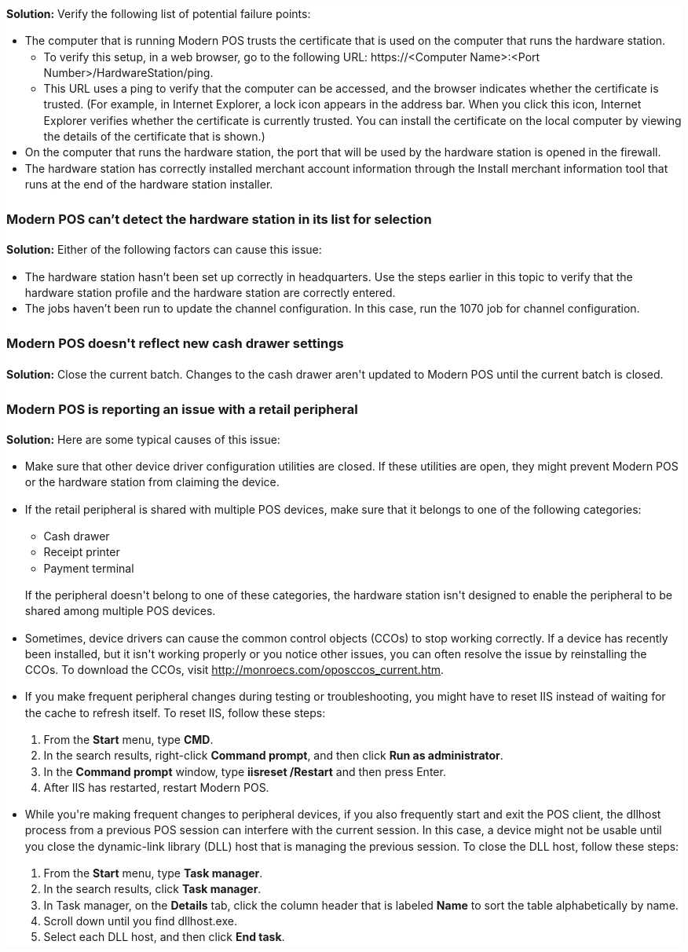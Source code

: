 **Solution:** Verify the following list of potential failure points:

-   The computer that is running Modern POS trusts the certificate that is used on the computer that runs the hardware station.
    -   To verify this setup, in a web browser, go to the following URL: https://&lt;Computer Name&gt;:&lt;Port Number&gt;/HardwareStation/ping.
    -   This URL uses a ping to verify that the computer can be accessed, and the browser indicates whether the certificate is trusted. (For example, in Internet Explorer, a lock icon appears in the address bar. When you click this icon, Internet Explorer verifies whether the certificate is currently trusted. You can install the certificate on the local computer by viewing the details of the certificate that is shown.)
-   On the computer that runs the hardware station, the port that will be used by the hardware station is opened in the firewall.
-   The hardware station has correctly installed merchant account information through the Install merchant information tool that runs at the end of the hardware station installer.

### Modern POS can’t detect the hardware station in its list for selection

**Solution:** Either of the following factors can cause this issue:

-   The hardware station hasn’t been set up correctly in headquarters. Use the steps earlier in this topic to verify that the hardware station profile and the hardware station are correctly entered.
-   The jobs haven’t been run to update the channel configuration. In this case, run the 1070 job for channel configuration.

### Modern POS doesn't reflect new cash drawer settings

**Solution:** Close the current batch. Changes to the cash drawer aren't updated to Modern POS until the current batch is closed.

### Modern POS is reporting an issue with a retail peripheral

**Solution:** Here are some typical causes of this issue:

-   Make sure that other device driver configuration utilities are closed. If these utilities are open, they might prevent Modern POS or the hardware station from claiming the device.
-   If the retail peripheral is shared with multiple POS devices, make sure that it belongs to one of the following categories:
    -   Cash drawer
    -   Receipt printer
    -   Payment terminal

    If the peripheral doesn't belong to one of these categories, the hardware station isn't designed to enable the peripheral to be shared among multiple POS devices.
-   Sometimes, device drivers can cause the common control objects (CCOs) to stop working correctly. If a device has recently been installed, but it isn't working properly or you notice other issues, you can often resolve the issue by reinstalling the CCOs. To download the CCOs, visit <http://monroecs.com/oposccos_current.htm>.
-   If you make frequent peripheral changes during testing or troubleshooting, you might have to reset IIS instead of waiting for the cache to refresh itself. To reset IIS, follow these steps:
    1.  From the **Start** menu, type **CMD**.
    2.  In the search results, right-click **Command prompt**, and then click **Run as administrator**.
    3.  In the **Command prompt** window, type **iisreset /Restart** and then press Enter.
    4.  After IIS has restarted, restart Modern POS.
-   While you're making frequent changes to peripheral devices, if you also frequently start and exit the POS client, the dllhost process from a previous POS session can interfere with the current session. In this case, a device might not be usable until you close the dynamic-link library (DLL) host that is managing the previous session. To close the DLL host, follow these steps:
    1.  From the **Start** menu, type **Task manager**.
    2.  In the search results, click **Task manager**.
    3.  In Task manager, on the **Details** tab, click the column header that is labeled **Name** to sort the table alphabetically by name.
    4.  Scroll down until you find dllhost.exe.
    5.  Select each DLL host, and then click **End task**.
